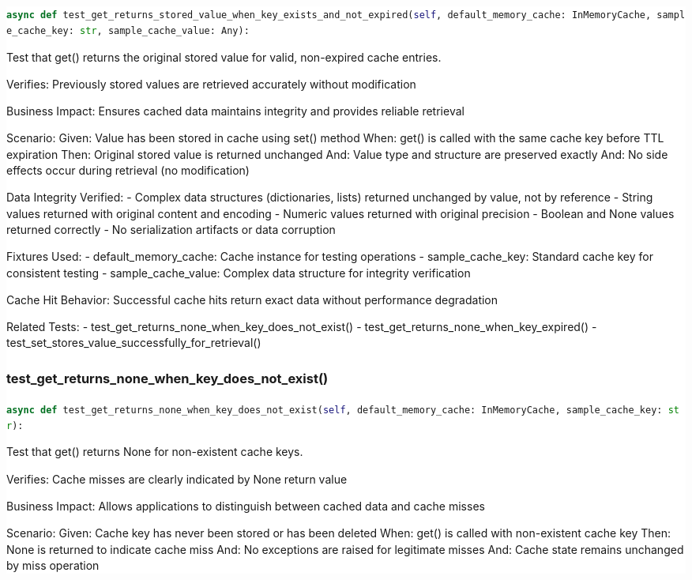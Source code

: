 ```python
async def test_get_returns_stored_value_when_key_exists_and_not_expired(self, default_memory_cache: InMemoryCache, sample_cache_key: str, sample_cache_value: Any):
```

Test that get() returns the original stored value for valid, non-expired cache entries.

Verifies:
    Previously stored values are retrieved accurately without modification
    
Business Impact:
    Ensures cached data maintains integrity and provides reliable retrieval
    
Scenario:
    Given: Value has been stored in cache using set() method
    When: get() is called with the same cache key before TTL expiration
    Then: Original stored value is returned unchanged
    And: Value type and structure are preserved exactly
    And: No side effects occur during retrieval (no modification)
    
Data Integrity Verified:
    - Complex data structures (dictionaries, lists) returned unchanged by value, not by reference
    - String values returned with original content and encoding
    - Numeric values returned with original precision
    - Boolean and None values returned correctly
    - No serialization artifacts or data corruption
    
Fixtures Used:
    - default_memory_cache: Cache instance for testing operations
    - sample_cache_key: Standard cache key for consistent testing
    - sample_cache_value: Complex data structure for integrity verification
    
Cache Hit Behavior:
    Successful cache hits return exact data without performance degradation
    
Related Tests:
    - test_get_returns_none_when_key_does_not_exist()
    - test_get_returns_none_when_key_expired()
    - test_set_stores_value_successfully_for_retrieval()

### test_get_returns_none_when_key_does_not_exist()

```python
async def test_get_returns_none_when_key_does_not_exist(self, default_memory_cache: InMemoryCache, sample_cache_key: str):
```

Test that get() returns None for non-existent cache keys.

Verifies:
    Cache misses are clearly indicated by None return value
    
Business Impact:
    Allows applications to distinguish between cached data and cache misses
    
Scenario:
    Given: Cache key has never been stored or has been deleted
    When: get() is called with non-existent cache key
    Then: None is returned to indicate cache miss
    And: No exceptions are raised for legitimate misses
    And: Cache state remains unchanged by miss operation
    